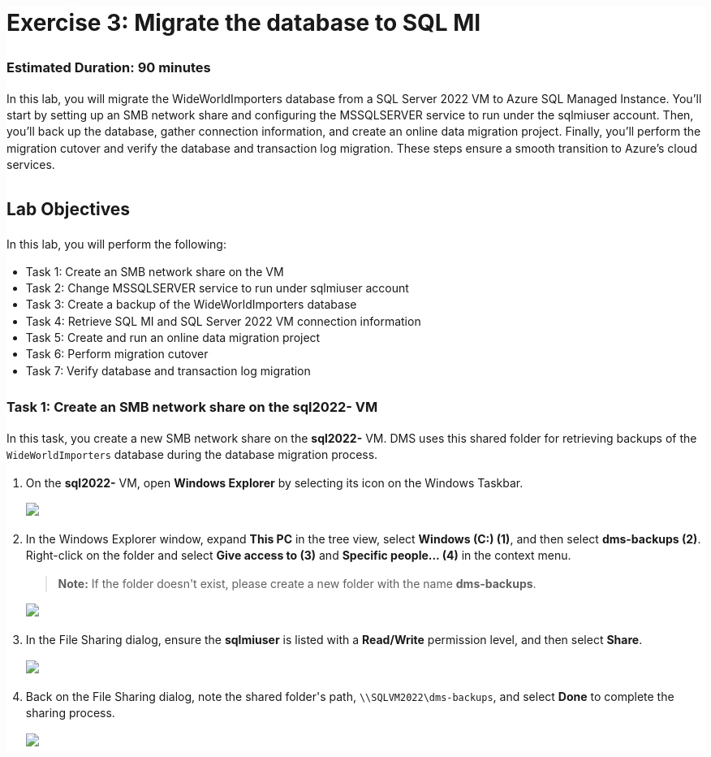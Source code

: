 # Exercise 3: Migrate the database to SQL MI

### Estimated Duration: 90 minutes

In this lab, you will migrate the WideWorldImporters database from a SQL Server 2022 VM to Azure SQL Managed Instance. You’ll start by setting up an SMB network share and configuring the MSSQLSERVER service to run under the sqlmiuser account. Then, you’ll back up the database, gather connection information, and create an online data migration project. Finally, you’ll perform the migration cutover and verify the database and transaction log migration. These steps ensure a smooth transition to Azure’s cloud services.

## Lab Objectives

In this lab, you will perform the following:

- Task 1: Create an SMB network share on the VM
- Task 2: Change MSSQLSERVER service to run under sqlmiuser account
- Task 3: Create a backup of the WideWorldImporters database
- Task 4: Retrieve SQL MI and SQL Server 2022 VM connection information
- Task 5: Create and run an online data migration project
- Task 6: Perform migration cutover
- Task 7: Verify database and transaction log migration

### Task 1: Create an SMB network share on the **sql2022-<inject key="Suffix" enableCopy="false"/>** VM

In this task, you create a new SMB network share on the **sql2022-<inject key="Suffix" enableCopy="false"/>** VM. DMS uses this shared folder for retrieving backups of the `WideWorldImporters` database during the database migration process.

1. On the **sql2022-<inject key="Suffix" enableCopy="false"/>** VM, open **Windows Explorer** by selecting its icon on the Windows Taskbar.

   ![](media/sql8.png)

2. In the Windows Explorer window, expand **This PC** in the tree view, select **Windows (C:) (1)**, and then select **dms-backups (2)**. Right-click on the folder and select **Give access to (3)** and **Specific people... (4)** in the context menu.

      > **Note:** If the folder doesn't exist, please create a new folder with the name **dms-backups**.

   ![](media/sql9.png)

3. In the File Sharing dialog, ensure the **sqlmiuser** is listed with a **Read/Write** permission level, and then select **Share**.

   ![](media/sql10.png)

4. Back on the File Sharing dialog, note the shared folder's path, ```\\SQLVM2022\dms-backups```, and select **Done** to complete the sharing process.

   ![](media/sql11.png)

